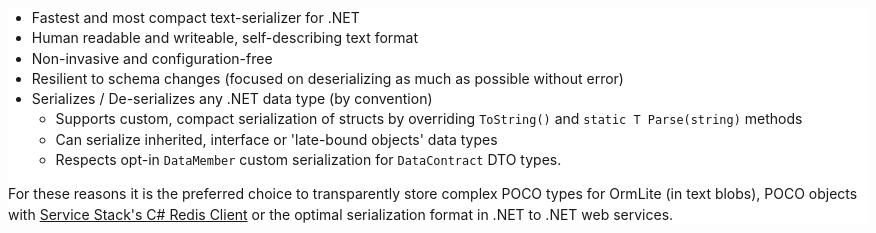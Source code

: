   * Fastest and most compact text-serializer for .NET
  * Human readable and writeable, self-describing text format
  * Non-invasive and configuration-free
  * Resilient to schema changes (focused on deserializing as much as possible without error)
  * Serializes / De-serializes any .NET data type (by convention)
    * Supports custom, compact serialization of structs by overriding `ToString()` and `static T Parse(string)` methods
    * Can serialize inherited, interface or 'late-bound objects' data types
    * Respects opt-in `DataMember` custom serialization for `DataContract` DTO types.

For these reasons it is the preferred choice to transparently store complex POCO types for OrmLite (in text blobs), POCO objects with [Service Stack's C# Redis Client](http://code.google.com/p/servicestack/wiki/ServiceStackRedis) or the optimal serialization format in .NET to .NET web services.